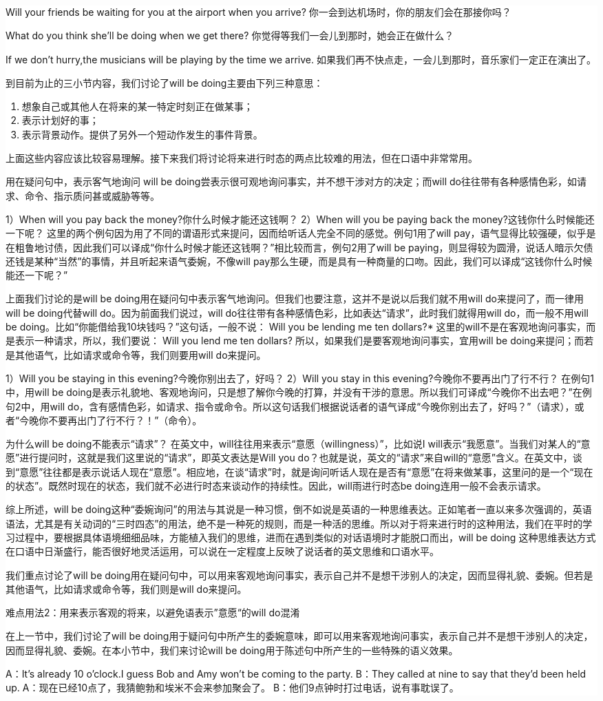 Will your friends be waiting for you at the airport when you arrive?
你一会到达机场时，你的朋友们会在那接你吗？

What do you think she’ll be doing when we get there?
你觉得等我们一会儿到那时，她会正在做什么？

If we don’t hurry,the musicians will be playing by the time we arrive.
如果我们再不快点走，一会儿到那时，音乐家们一定正在演出了。

到目前为止的三小节内容，我们讨论了will be doing主要由下列三种意思：

1. 想象自己或其他人在将来的某一特定时刻正在做某事；
2. 表示计划好的事；
3. 表示背景动作。提供了另外一个短动作发生的事件背景。

上面这些内容应该比较容易理解。接下来我们将讨论将来进行时态的两点比较难的用法，但在口语中非常常用。

用在疑问句中，表示客气地询问
will be doing尝表示很可观地询问事实，并不想干涉对方的决定；而will do往往带有各种感情色彩，如请求、命令、指示质问甚或威胁等等。

1）When will you pay back the money?你什么时候才能还这钱啊？
2）When will you be paying back the money?这钱你什么时候能还一下呢？
这里的两个例句因为用了不同的谓语形式来提问，因而给听话人完全不同的感觉。例句1用了will pay，语气显得比较强硬，似乎是在粗鲁地讨债，因此我们可以译成“你什么时候才能还这钱啊？”相比较而言，例句2用了will be paying，则显得较为圆滑，说话人暗示欠债还钱是某种“当然”的事情，并且听起来语气委婉，不像will pay那么生硬，而是具有一种商量的口吻。因此，我们可以译成“这钱你什么时候能还一下呢？”

上面我们讨论的是will be doing用在疑问句中表示客气地询问。但我们也要注意，这并不是说以后我们就不用will do来提问了，而一律用will be doing代替will do。因为前面我们说过，will do往往带有各种感情色彩，比如表达“请求”，此时我们就得用will do，而一般不用will be doing。比如“你能借给我10块钱吗？”这句话，一般不说：
Will you be lending me ten dollars?*
这里的will不是在客观地询问事实，而是表示一种请求，所以，我们要说：
Will you lend me ten dollars?
所以，如果我们是要客观地询问事实，宜用will be doing来提问；而若是其他语气，比如请求或命令等，我们则要用will do来提问。

1）Will you be staying in this evening?今晚你别出去了，好吗？
2）Will you stay in this evening?今晚你不要再出门了行不行？
在例句1中，用will be doing是表示礼貌地、客观地询问，只是想了解你今晚的打算，并没有干涉的意思。所以我们可译成“今晚你不出去吧？”在例句2中，用will do，含有感情色彩，如请求、指令或命令。所以这句话我们根据说话者的语气译成“今晚你别出去了，好吗？”（请求），或者“今晚你不要再出门了行不行？！”（命令）。

为什么will be doing不能表示“请求”？
在英文中，will往往用来表示“意愿（willingness）”，比如说I will表示“我愿意”。当我们对某人的“意愿”进行提问时，这就是我们这里说的“请求”，即英文表达是Will you do？也就是说，英文的“请求”来自will的“意愿”含义。在英文中，谈到“意愿”往往都是表示说话人现在“意愿”。相应地，在谈“请求”时，就是询问听话人现在是否有“意愿”在将来做某事，这里问的是一个“现在的状态”。既然时现在的状态，我们就不必进行时态来谈动作的持续性。因此，will雨进行时态be doing连用一般不会表示请求。

综上所述，will be doing这种“委婉询问”的用法与其说是一种习惯，倒不如说是英语的一种思维表达。正如笔者一直以来多次强调的，英语语法，尤其是有关动词的“三时四态”的用法，绝不是一种死的规则，而是一种活的思维。所以对于将来进行时的这种用法，我们在平时的学习过程中，要根据具体语境细细品味，方能植入我们的思维，进而在遇到类似的对话语境时才能脱口而出，will be doing 这种思维表达方式在口语中日渐盛行，能否很好地灵活运用，可以说在一定程度上反映了说话者的英文思维和口语水平。

我们重点讨论了will be doing用在疑问句中，可以用来客观地询问事实，表示自己并不是想干涉别人的决定，因而显得礼貌、委婉。但若是其他语气，比如请求或命令等，我们则是will do来提问。

难点用法2：用来表示客观的将来，以避免语表示”意愿“的will do混淆

在上一节中，我们讨论了will be doing用于疑问句中所产生的委婉意味，即可以用来客观地询问事实，表示自己并不是想干涉别人的决定，因而显得礼貌、委婉。在本小节中，我们来讨论will be doing用于陈述句中所产生的一些特殊的语义效果。

A：It’s already 10 o’clock.I guess Bob and Amy won’t be coming to the party.
B：They called at nine to say that they’d been held up.
A：现在已经10点了，我猜鲍勃和埃米不会来参加聚会了。
B：他们9点钟时打过电话，说有事耽误了。
